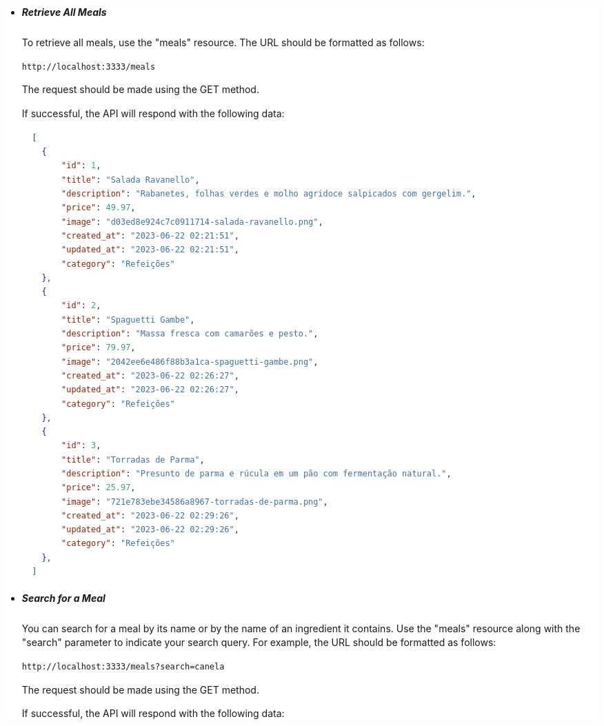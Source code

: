   - ##### **Retrieve All Meals**
    To retrieve all meals, use the "meals" resource. The URL should be formatted as follows:

    `http://localhost:3333/meals`

    The request should be made using the GET method.

    If successful, the API will respond with the following data:

    ```JSON
      [
        {
            "id": 1,
            "title": "Salada Ravanello",
            "description": "Rabanetes, folhas verdes e molho agridoce salpicados com gergelim.",
            "price": 49.97,
            "image": "d03ed8e924c7c0911714-salada-ravanello.png",
            "created_at": "2023-06-22 02:21:51",
            "updated_at": "2023-06-22 02:21:51",
            "category": "Refeições"
        },
        {
            "id": 2,
            "title": "Spaguetti Gambe",
            "description": "Massa fresca com camarões e pesto.",
            "price": 79.97,
            "image": "2042ee6e486f88b3a1ca-spaguetti-gambe.png",
            "created_at": "2023-06-22 02:26:27",
            "updated_at": "2023-06-22 02:26:27",
            "category": "Refeições"
        },
        {
            "id": 3,
            "title": "Torradas de Parma",
            "description": "Presunto de parma e rúcula em um pão com fermentação natural.",
            "price": 25.97,
            "image": "721e783ebe34586a8967-torradas-de-parma.png",
            "created_at": "2023-06-22 02:29:26",
            "updated_at": "2023-06-22 02:29:26",
            "category": "Refeições"
        },
      ]
    ```

  - ##### **Search for a Meal**

    You can search for a meal by its name or by the name of an ingredient it contains. Use the "meals" resource along with the "search" parameter to indicate your search query. For example, the URL should be formatted as follows:

    `http://localhost:3333/meals?search=canela`

    The request should be made using the GET method.

    If successful, the API will respond with the following data:
